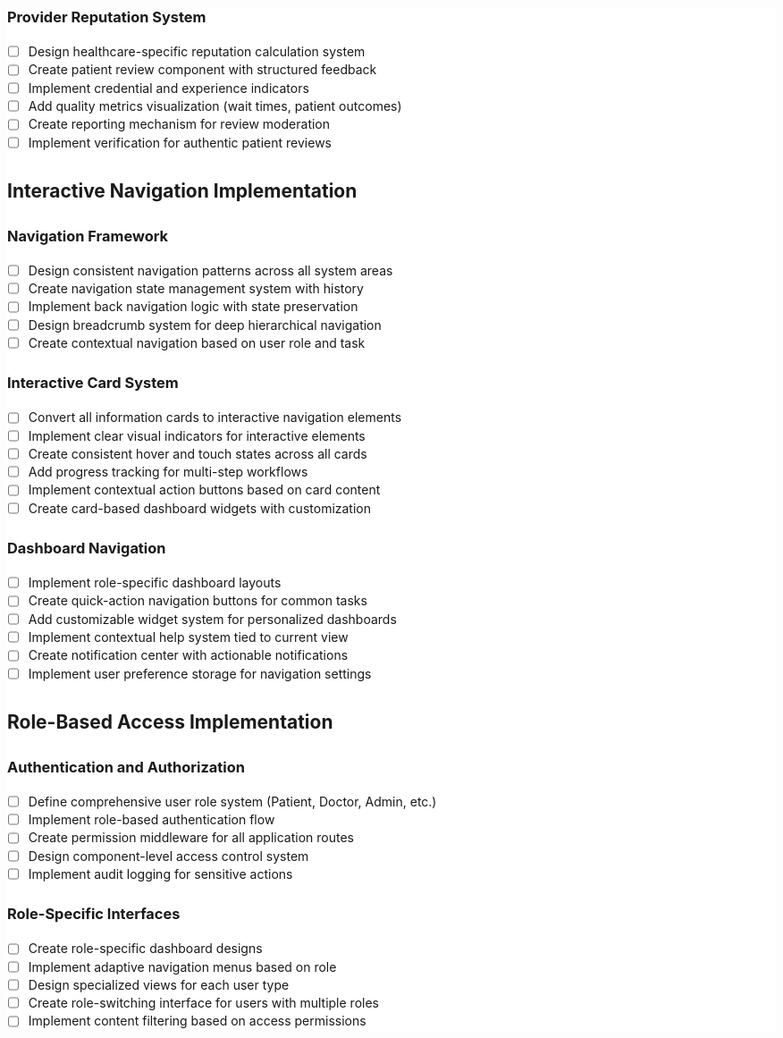 ### Provider Reputation System
- [ ] Design healthcare-specific reputation calculation system
- [ ] Create patient review component with structured feedback
- [ ] Implement credential and experience indicators
- [ ] Add quality metrics visualization (wait times, patient outcomes)
- [ ] Create reporting mechanism for review moderation
- [ ] Implement verification for authentic patient reviews

## Interactive Navigation Implementation

### Navigation Framework
- [ ] Design consistent navigation patterns across all system areas
- [ ] Create navigation state management system with history
- [ ] Implement back navigation logic with state preservation
- [ ] Design breadcrumb system for deep hierarchical navigation
- [ ] Create contextual navigation based on user role and task

### Interactive Card System
- [ ] Convert all information cards to interactive navigation elements
- [ ] Implement clear visual indicators for interactive elements
- [ ] Create consistent hover and touch states across all cards
- [ ] Add progress tracking for multi-step workflows
- [ ] Implement contextual action buttons based on card content
- [ ] Create card-based dashboard widgets with customization

### Dashboard Navigation
- [ ] Implement role-specific dashboard layouts
- [ ] Create quick-action navigation buttons for common tasks
- [ ] Add customizable widget system for personalized dashboards
- [ ] Implement contextual help system tied to current view
- [ ] Create notification center with actionable notifications
- [ ] Implement user preference storage for navigation settings

## Role-Based Access Implementation

### Authentication and Authorization
- [ ] Define comprehensive user role system (Patient, Doctor, Admin, etc.)
- [ ] Implement role-based authentication flow
- [ ] Create permission middleware for all application routes
- [ ] Design component-level access control system
- [ ] Implement audit logging for sensitive actions

### Role-Specific Interfaces
- [ ] Create role-specific dashboard designs
- [ ] Implement adaptive navigation menus based on role
- [ ] Design specialized views for each user type
- [ ] Create role-switching interface for users with multiple roles
- [ ] Implement content filtering based on access permissions
